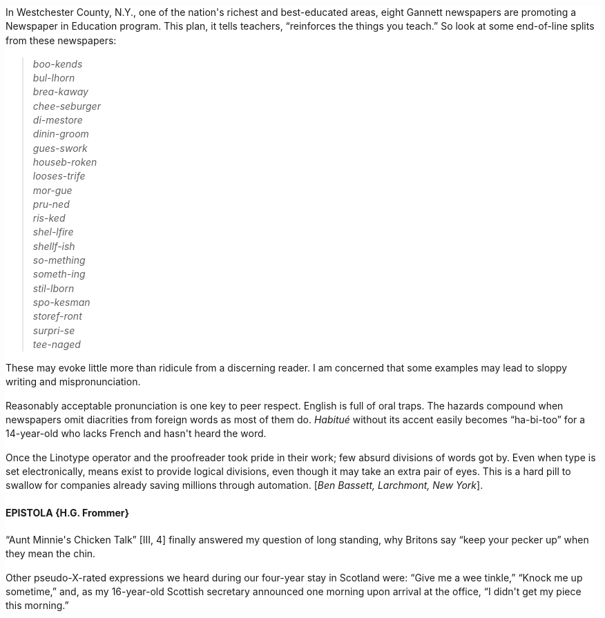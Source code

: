 In Westchester County, N.Y., one of the nation's
richest and best-educated areas, eight Gannett newspapers
are promoting a Newspaper in Education program.  This
plan, it tells teachers, &ldquo;reinforces the things you teach.&rdquo;  So
look at some end-of-line splits from these newspapers:

>*boo-kends*  
*bul-lhorn*  
*brea-kaway*  
*chee-seburger*  
*di-mestore*  
*dinin-groom*  
*gues-swork*  
*houseb-roken*  
*looses-trife*  
*mor-gue*  
*pru-ned*  
*ris-ked*  
*shel-lfire*  
*shellf-ish*  
*so-mething*  
*someth-ing*  
*stil-lborn*  
*spo-kesman*  
*storef-ront*  
*surpri-se*  
*tee-naged*

These may evoke little more than ridicule from a
discerning reader.  I am concerned that some examples may
lead to sloppy writing and mispronunciation.

Reasonably acceptable pronunciation is one key to peer
respect.  English is full of oral traps.  The hazards compound
when newspapers omit diacrities from foreign words as
most of them do.  *Habitu&eacute;* without its accent easily becomes
&ldquo;ha-bi-too&rdquo; for a 14-year-old who lacks French and hasn't
heard the word.

Once the Linotype operator and the proofreader took
pride in their work; few absurd divisions of words got by.
Even when type is set electronically, means exist to provide
logical divisions, even though it may take an extra pair of
eyes.  This is a hard pill to swallow for companies already
saving millions through automation. [*Ben Bassett, Larchmont, New York*].


#### EPISTOLA {H.G. Frommer}

&ldquo;Aunt Minnie's Chicken Talk&rdquo; [III, 4] finally answered
my question of long standing, why Britons say &ldquo;keep your
pecker up&rdquo; when they mean the chin.

Other pseudo-X-rated expressions we heard during our
four-year stay in Scotland were: &ldquo;Give me a wee tinkle,&rdquo;
&ldquo;Knock me up sometime,&rdquo; and, as my 16-year-old Scottish
secretary announced one morning upon arrival at the office,
&ldquo;I didn't get my piece this morning.&rdquo;
